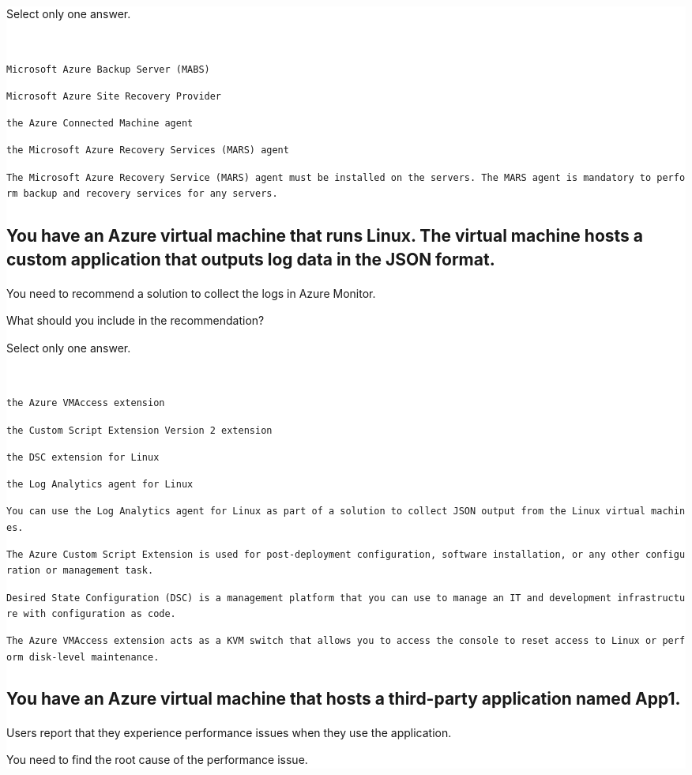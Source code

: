 Select only one answer.

` `


`Microsoft Azure Backup Server (MABS)`

`Microsoft Azure Site Recovery Provider`

`the Azure Connected Machine agent`

`the Microsoft Azure Recovery Services (MARS) agent`

`The Microsoft Azure Recovery Service (MARS) agent must be installed on the servers. The MARS agent is mandatory to perform backup and recovery services for any servers.`



## You have an Azure virtual machine that runs Linux. The virtual machine hosts a custom application that outputs log data in the JSON format.

You need to recommend a solution to collect the logs in Azure Monitor.

What should you include in the recommendation?

Select only one answer.

` 
`

`the Azure VMAccess extension`

`the Custom Script Extension Version 2 extension`

`the DSC extension for Linux`

`the Log Analytics agent for Linux`


`You can use the Log Analytics agent for Linux as part of a solution to collect JSON output from the Linux virtual machines.`

`The Azure Custom Script Extension is used for post-deployment configuration, software installation, or any other configuration or management task.`

`Desired State Configuration (DSC) is a management platform that you can use to manage an IT and development infrastructure with configuration as code.`

`The Azure VMAccess extension acts as a KVM switch that allows you to access the console to reset access to Linux or perform disk-level maintenance.`




## You have an Azure virtual machine that hosts a third-party application named App1.

Users report that they experience performance issues when they use the application.

You need to find the root cause of the performance issue.
